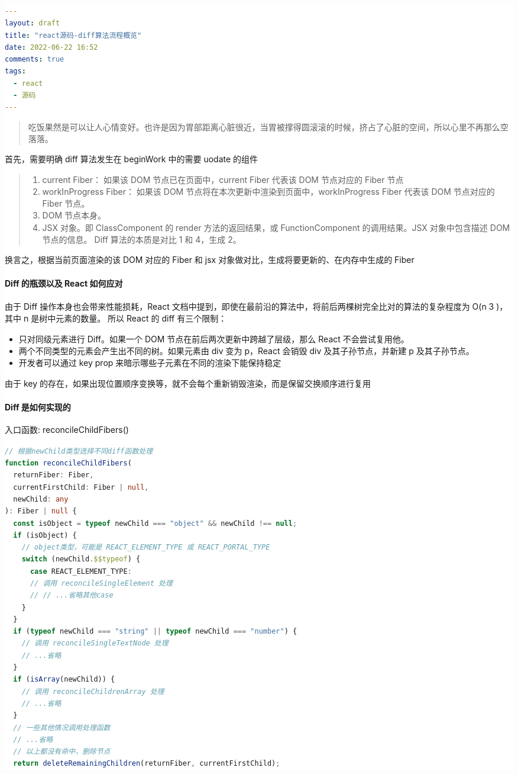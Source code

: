 ```yaml
---
layout: draft
title: "react源码-diff算法流程概览"
date: 2022-06-22 16:52
comments: true
tags:
  - react
  - 源码
---
```


> 吃饭果然是可以让人心情变好。也许是因为胃部距离心脏很近，当胃被撑得圆滚滚的时候，挤占了心脏的空间，所以心里不再那么空落落。



首先，需要明确 diff 算法发生在 beginWork 中的需要 uodate 的组件

> 1. current Fiber： 如果该 DOM 节点已在页面中，current Fiber 代表该 DOM 节点对应的 Fiber 节点
> 2. workInProgress Fiber： 如果该 DOM 节点将在本次更新中渲染到页面中，workInProgress Fiber 代表该 DOM 节点对应的 Fiber 节点。
> 3. DOM 节点本身。
> 4. JSX 对象。即 ClassComponent 的 render 方法的返回结果，或 FunctionComponent 的调用结果。JSX 对象中包含描述 DOM 节点的信息。
>    Diff 算法的本质是对比 1 和 4，生成 2。

换言之，根据当前页面渲染的该 DOM 对应的 Fiber 和 jsx 对象做对比，生成将要更新的、在内存中生成的 Fiber

#### Diff 的瓶颈以及 React 如何应对

由于 Diff 操作本身也会带来性能损耗，React 文档中提到，即使在最前沿的算法中，将前后两棵树完全比对的算法的复杂程度为 O(n 3 )，其中 n 是树中元素的数量。
所以 React 的 diff 有三个限制：

- 只对同级元素进行 Diff。如果一个 DOM 节点在前后两次更新中跨越了层级，那么 React 不会尝试复用他。
- 两个不同类型的元素会产生出不同的树。如果元素由 div 变为 p，React 会销毁 div 及其子孙节点，并新建 p 及其子孙节点。
- 开发者可以通过 key prop 来暗示哪些子元素在不同的渲染下能保持稳定

由于 key 的存在，如果出现位置顺序变换等，就不会每个重新销毁渲染，而是保留交换顺序进行复用

#### Diff 是如何实现的

入口函数: reconcileChildFibers()

```ts
// 根据newChild类型选择不同diff函数处理
function reconcileChildFibers(
  returnFiber: Fiber,
  currentFirstChild: Fiber | null,
  newChild: any
): Fiber | null {
  const isObject = typeof newChild === "object" && newChild !== null;
  if (isObject) {
    // object类型，可能是 REACT_ELEMENT_TYPE 或 REACT_PORTAL_TYPE
    switch (newChild.$$typeof) {
      case REACT_ELEMENT_TYPE:
      // 调用 reconcileSingleElement 处理
      // // ...省略其他case
    }
  }
  if (typeof newChild === "string" || typeof newChild === "number") {
    // 调用 reconcileSingleTextNode 处理
    // ...省略
  }
  if (isArray(newChild)) {
    // 调用 reconcileChildrenArray 处理
    // ...省略
  }
  // 一些其他情况调用处理函数
  // ...省略
  // 以上都没有命中，删除节点
  return deleteRemainingChildren(returnFiber, currentFirstChild);
```